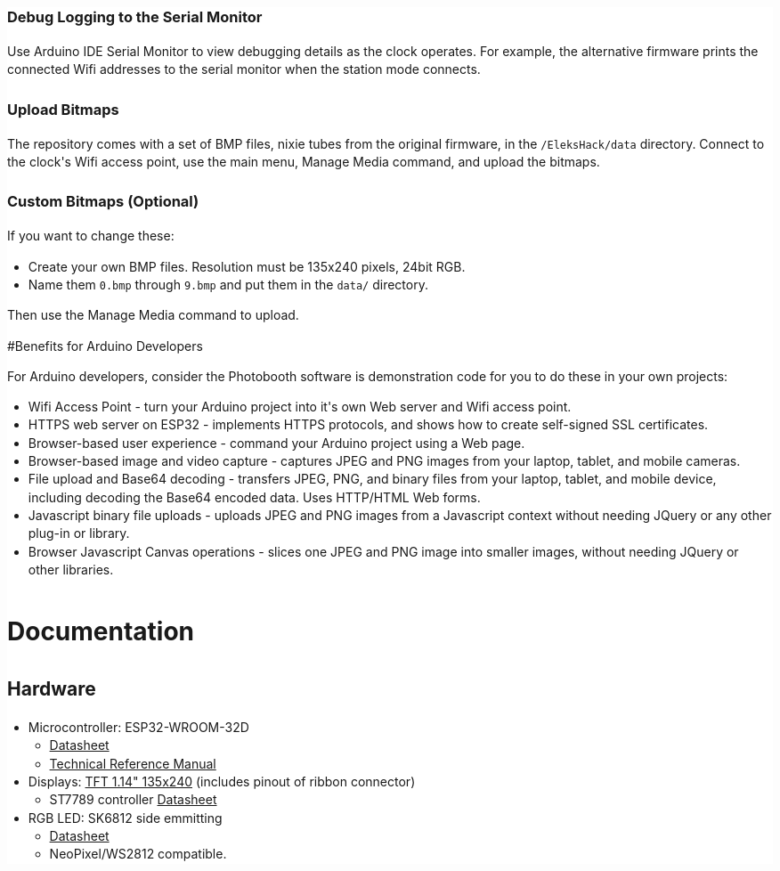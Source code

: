 ### Debug Logging to the Serial Monitor
Use Arduino IDE Serial Monitor to view debugging details as the clock operates. For example, the alternative firmware prints the connected Wifi addresses to the serial monitor when the station mode connects.

### Upload Bitmaps
The repository comes with a set of BMP files, nixie tubes from the original firmware, in the `/EleksHack/data` directory. Connect to the clock's Wifi access point, use the main menu, Manage Media command, and upload the bitmaps.

### Custom Bitmaps (Optional)
If you want to change these:

* Create your own BMP files.  Resolution must be 135x240 pixels, 24bit RGB.
* Name them `0.bmp` through `9.bmp` and put them in the `data/` directory.

Then use the Manage Media command to upload.

#Benefits for Arduino Developers

For Arduino developers, consider the Photobooth software is demonstration code for you to do these in your own projects:

* Wifi Access Point - turn your Arduino project into it's own Web server and Wifi access point.
* HTTPS web server on ESP32 - implements HTTPS protocols, and shows how to create self-signed SSL certificates.
* Browser-based user experience - command your Arduino project using a Web page.
* Browser-based image and video capture - captures JPEG and PNG images from your laptop, tablet, and mobile cameras.
* File upload and Base64 decoding - transfers JPEG, PNG, and binary files from your laptop, tablet, and mobile device, including decoding the Base64 encoded data. Uses HTTP/HTML Web forms.
* Javascript binary file uploads - uploads JPEG and PNG images from a Javascript context without needing JQuery or any other plug-in or library.
* Browser Javascript Canvas operations - slices one JPEG and PNG image into smaller images, without needing JQuery or other libraries.

# Documentation

## Hardware
* Microcontroller: ESP32-WROOM-32D
  * [Datasheet](https://www.espressif.com/sites/default/files/documentation/esp32-wroom-32d_esp32-wroom-32u_datasheet_en.pdf)
  * [Technical Reference Manual](https://www.espressif.com/sites/default/files/documentation/esp32_technical_reference_manual_en.pdf)
* Displays: [TFT 1.14" 135x240](https://www.aliexpress.com/item/32564432870.html)  (includes pinout of ribbon connector)
  * ST7789 controller [Datasheet](https://www.rhydolabz.com/documents/33/ST7789.pdf)
* RGB LED: SK6812 side emmitting
  * [Datasheet](http://www.ledlightinghut.com/files/SK6812%20side%204020.pdf)
  * NeoPixel/WS2812 compatible.
